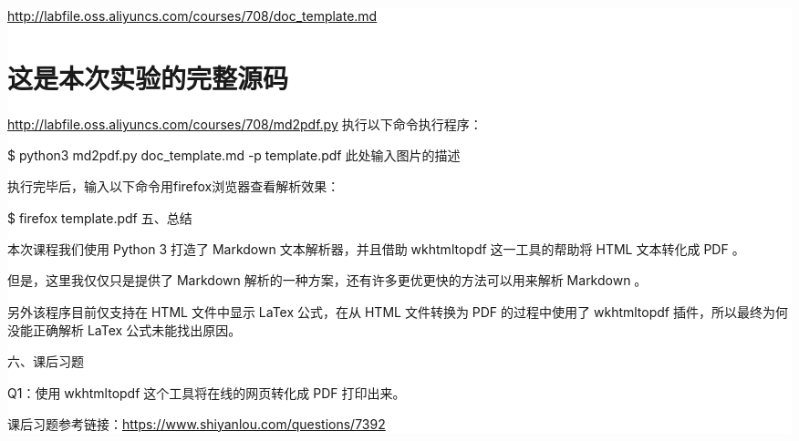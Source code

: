 http://labfile.oss.aliyuncs.com/courses/708/doc_template.md

# 这是本次实验的完整源码
http://labfile.oss.aliyuncs.com/courses/708/md2pdf.py
执行以下命令执行程序：

$ python3 md2pdf.py doc_template.md -p template.pdf
此处输入图片的描述

执行完毕后，输入以下命令用firefox浏览器查看解析效果：

$ firefox template.pdf
五、总结

本次课程我们使用 Python 3 打造了 Markdown 文本解析器，并且借助 wkhtmltopdf 这一工具的帮助将 HTML 文本转化成 PDF 。

但是，这里我仅仅只是提供了 Markdown 解析的一种方案，还有许多更优更快的方法可以用来解析 Markdown 。

另外该程序目前仅支持在 HTML 文件中显示 LaTex 公式，在从 HTML 文件转换为 PDF 的过程中使用了 wkhtmltopdf 插件，所以最终为何没能正确解析 LaTex 公式未能找出原因。

六、课后习题

Q1：使用 wkhtmltopdf 这个工具将在线的网页转化成 PDF 打印出来。

课后习题参考链接：https://www.shiyanlou.com/questions/7392
